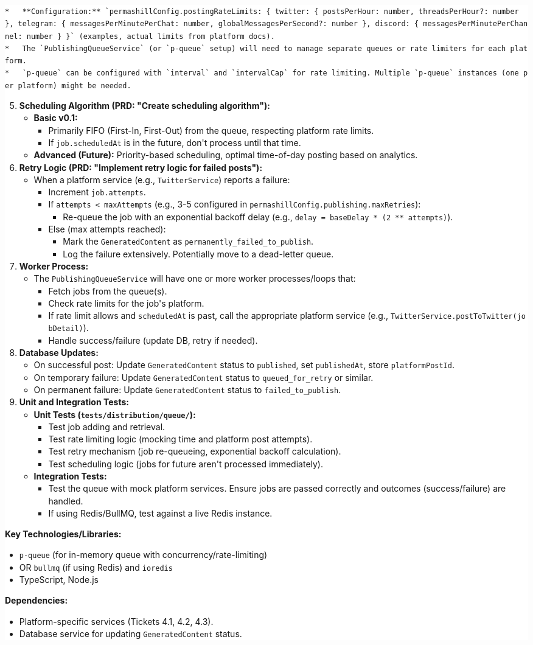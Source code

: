     *   **Configuration:** `permashillConfig.postingRateLimits: { twitter: { postsPerHour: number, threadsPerHour?: number }, telegram: { messagesPerMinutePerChat: number, globalMessagesPerSecond?: number }, discord: { messagesPerMinutePerChannel: number } }` (examples, actual limits from platform docs).
    *   The `PublishingQueueService` (or `p-queue` setup) will need to manage separate queues or rate limiters for each platform.
    *   `p-queue` can be configured with `interval` and `intervalCap` for rate limiting. Multiple `p-queue` instances (one per platform) might be needed.
5.  **Scheduling Algorithm (PRD: "Create scheduling algorithm"):**
    *   **Basic v0.1:**
        *   Primarily FIFO (First-In, First-Out) from the queue, respecting platform rate limits.
        *   If `job.scheduledAt` is in the future, don't process until that time.
    *   **Advanced (Future):** Priority-based scheduling, optimal time-of-day posting based on analytics.
6.  **Retry Logic (PRD: "Implement retry logic for failed posts"):**
    *   When a platform service (e.g., `TwitterService`) reports a failure:
        *   Increment `job.attempts`.
        *   If `attempts < maxAttempts` (e.g., 3-5 configured in `permashillConfig.publishing.maxRetries`):
            *   Re-queue the job with an exponential backoff delay (e.g., `delay = baseDelay * (2 ** attempts)`).
        *   Else (max attempts reached):
            *   Mark the `GeneratedContent` as `permanently_failed_to_publish`.
            *   Log the failure extensively. Potentially move to a dead-letter queue.
7.  **Worker Process:**
    *   The `PublishingQueueService` will have one or more worker processes/loops that:
        *   Fetch jobs from the queue(s).
        *   Check rate limits for the job's platform.
        *   If rate limit allows and `scheduledAt` is past, call the appropriate platform service (e.g., `TwitterService.postToTwitter(jobDetail)`).
        *   Handle success/failure (update DB, retry if needed).
8.  **Database Updates:**
    *   On successful post: Update `GeneratedContent` status to `published`, set `publishedAt`, store `platformPostId`.
    *   On temporary failure: Update `GeneratedContent` status to `queued_for_retry` or similar.
    *   On permanent failure: Update `GeneratedContent` status to `failed_to_publish`.
9.  **Unit and Integration Tests:**
    *   **Unit Tests (`tests/distribution/queue/`):**
        *   Test job adding and retrieval.
        *   Test rate limiting logic (mocking time and platform post attempts).
        *   Test retry mechanism (job re-queueing, exponential backoff calculation).
        *   Test scheduling logic (jobs for future aren't processed immediately).
    *   **Integration Tests:**
        *   Test the queue with mock platform services. Ensure jobs are passed correctly and outcomes (success/failure) are handled.
        *   If using Redis/BullMQ, test against a live Redis instance.

**Key Technologies/Libraries:**
*   `p-queue` (for in-memory queue with concurrency/rate-limiting)
*   OR `bullmq` (if using Redis) and `ioredis`
*   TypeScript, Node.js

**Dependencies:**
*   Platform-specific services (Tickets 4.1, 4.2, 4.3).
*   Database service for updating `GeneratedContent` status.
